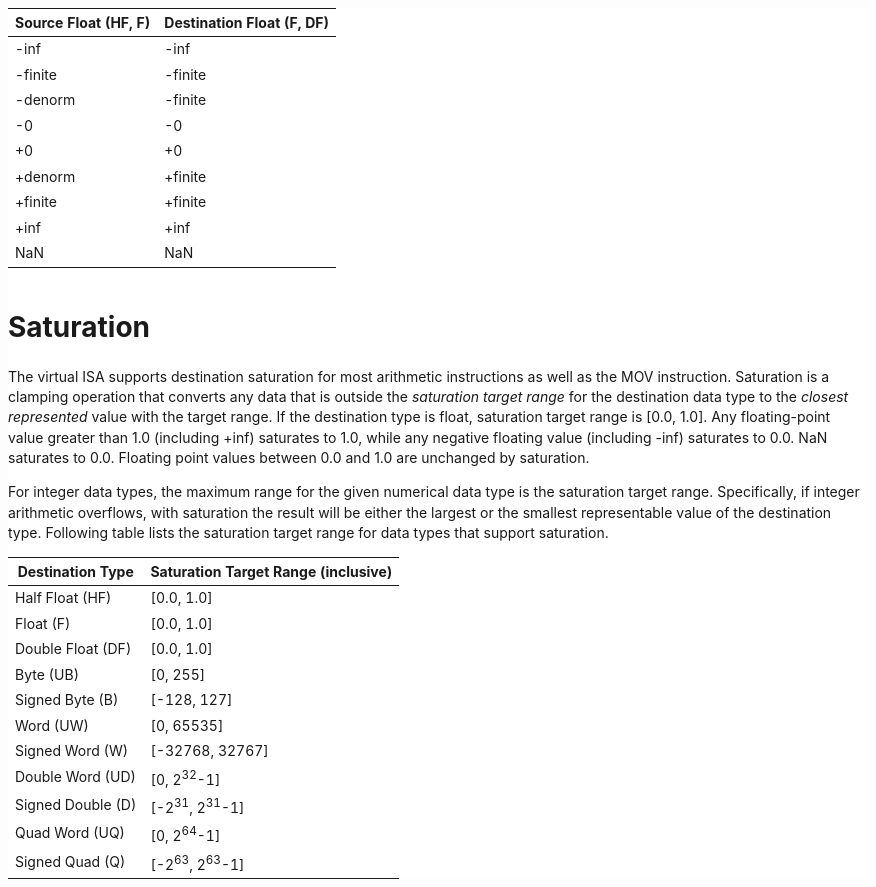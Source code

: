 | Source Float (HF, F)   |  Destination Float (F, DF) |
| --- | --- |
| -inf                   |  -inf |
| -finite                |  -finite |
| -denorm                |  -finite |
| -0                     |  -0 |
| +0                     |  +0 |
| +denorm                |  +finite |
| +finite                |  +finite |
| +inf                   |  +inf |
| NaN                    |  NaN |

Saturation
==========

The virtual ISA supports destination saturation for most arithmetic
instructions as well as the MOV instruction. Saturation is a clamping
operation that converts any data that is outside the *saturation target
range* for the destination data type to the *closest represented* value
with the target range. If the destination type is float, saturation
target range is \[0.0, 1.0\]. Any floating-point value greater than 1.0
(including +inf) saturates to 1.0, while any negative floating value
(including -inf) saturates to 0.0. NaN saturates to 0.0. Floating point
values between 0.0 and 1.0 are unchanged by saturation.

For integer data types, the maximum range for the given numerical data
type is the saturation target range. Specifically, if integer arithmetic
overflows, with saturation the result will be either the largest or the
smallest representable value of the destination type. Following table
lists the saturation target range for data types that
support saturation.

| Destination Type    | Saturation Target Range (inclusive)   |
| --- | --- |
| Half Float (HF)     | [0.0, 1.0]                            |
| Float (F)           | [0.0, 1.0]                            |
| Double Float (DF)   | [0.0, 1.0]                            |
| Byte (UB)           | [0, 255]                              |
| Signed Byte (B)     | [-128, 127]                           |
| Word (UW)           | [0, 65535]                            |
| Signed Word (W)     | [-32768, 32767]                       |
| Double Word (UD)    | [0, 2<sup>32</sup>-1]                 |
| Signed Double (D)   | [-2<sup>31</sup>, 2<sup>31</sup>-1]   |
| Quad Word (UQ)      | [0, 2<sup>64</sup>-1]                 |
| Signed Quad (Q)     | [-2<sup>63</sup>, 2<sup>63</sup>-1]   |

